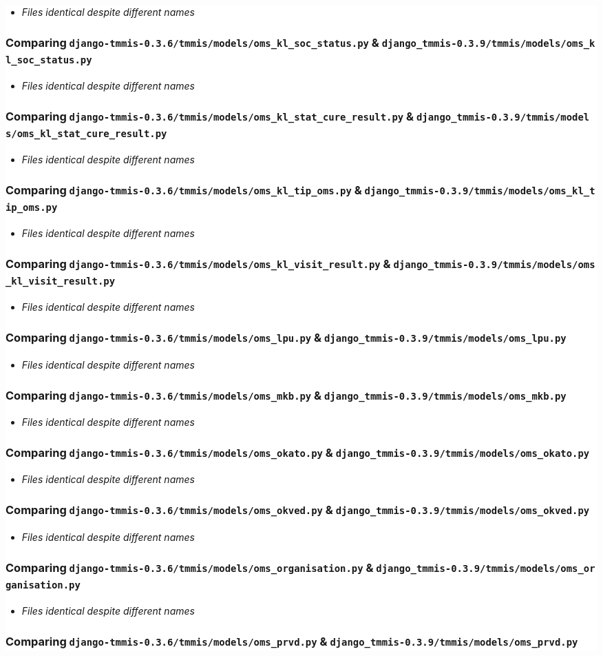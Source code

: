  * *Files identical despite different names*

### Comparing `django-tmmis-0.3.6/tmmis/models/oms_kl_soc_status.py` & `django_tmmis-0.3.9/tmmis/models/oms_kl_soc_status.py`

 * *Files identical despite different names*

### Comparing `django-tmmis-0.3.6/tmmis/models/oms_kl_stat_cure_result.py` & `django_tmmis-0.3.9/tmmis/models/oms_kl_stat_cure_result.py`

 * *Files identical despite different names*

### Comparing `django-tmmis-0.3.6/tmmis/models/oms_kl_tip_oms.py` & `django_tmmis-0.3.9/tmmis/models/oms_kl_tip_oms.py`

 * *Files identical despite different names*

### Comparing `django-tmmis-0.3.6/tmmis/models/oms_kl_visit_result.py` & `django_tmmis-0.3.9/tmmis/models/oms_kl_visit_result.py`

 * *Files identical despite different names*

### Comparing `django-tmmis-0.3.6/tmmis/models/oms_lpu.py` & `django_tmmis-0.3.9/tmmis/models/oms_lpu.py`

 * *Files identical despite different names*

### Comparing `django-tmmis-0.3.6/tmmis/models/oms_mkb.py` & `django_tmmis-0.3.9/tmmis/models/oms_mkb.py`

 * *Files identical despite different names*

### Comparing `django-tmmis-0.3.6/tmmis/models/oms_okato.py` & `django_tmmis-0.3.9/tmmis/models/oms_okato.py`

 * *Files identical despite different names*

### Comparing `django-tmmis-0.3.6/tmmis/models/oms_okved.py` & `django_tmmis-0.3.9/tmmis/models/oms_okved.py`

 * *Files identical despite different names*

### Comparing `django-tmmis-0.3.6/tmmis/models/oms_organisation.py` & `django_tmmis-0.3.9/tmmis/models/oms_organisation.py`

 * *Files identical despite different names*

### Comparing `django-tmmis-0.3.6/tmmis/models/oms_prvd.py` & `django_tmmis-0.3.9/tmmis/models/oms_prvd.py`
